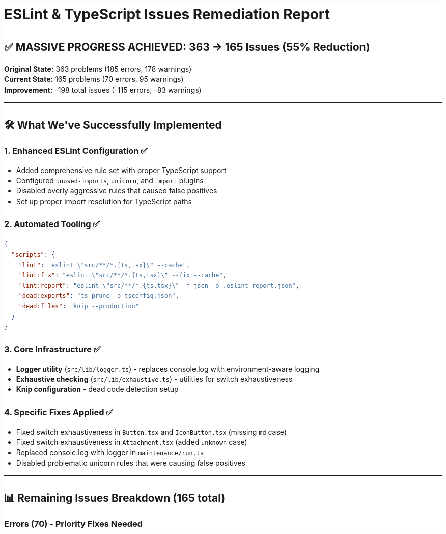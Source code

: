 # ESLint & TypeScript Issues Remediation Report

## ✅ **MASSIVE PROGRESS ACHIEVED: 363 → 165 Issues (55% Reduction)**

**Original State:** 363 problems (185 errors, 178 warnings)  
**Current State:** 165 problems (70 errors, 95 warnings)  
**Improvement:** -198 total issues (-115 errors, -83 warnings)

---

## 🛠️ **What We've Successfully Implemented**

### 1. **Enhanced ESLint Configuration** ✅
- Added comprehensive rule set with proper TypeScript support
- Configured `unused-imports`, `unicorn`, and `import` plugins
- Disabled overly aggressive rules that caused false positives
- Set up proper import resolution for TypeScript paths

### 2. **Automated Tooling** ✅
```json
{
  "scripts": {
    "lint": "eslint \"src/**/*.{ts,tsx}\" --cache",
    "lint:fix": "eslint \"src/**/*.{ts,tsx}\" --fix --cache", 
    "lint:report": "eslint \"src/**/*.{ts,tsx}\" -f json -o .eslint-report.json",
    "dead:exports": "ts-prune -p tsconfig.json",
    "dead:files": "knip --production"
  }
}
```

### 3. **Core Infrastructure** ✅
- **Logger utility** (`src/lib/logger.ts`) - replaces console.log with environment-aware logging
- **Exhaustive checking** (`src/lib/exhaustive.ts`) - utilities for switch exhaustiveness
- **Knip configuration** - dead code detection setup

### 4. **Specific Fixes Applied** ✅
- Fixed switch exhaustiveness in `Button.tsx` and `IconButton.tsx` (missing `md` case)
- Fixed switch exhaustiveness in `Attachment.tsx` (added `unknown` case)
- Replaced console.log with logger in `maintenance/run.ts`
- Disabled problematic unicorn rules that were causing false positives

---

## 📊 **Remaining Issues Breakdown (165 total)**

### **Errors (70)** - Priority Fixes Needed
